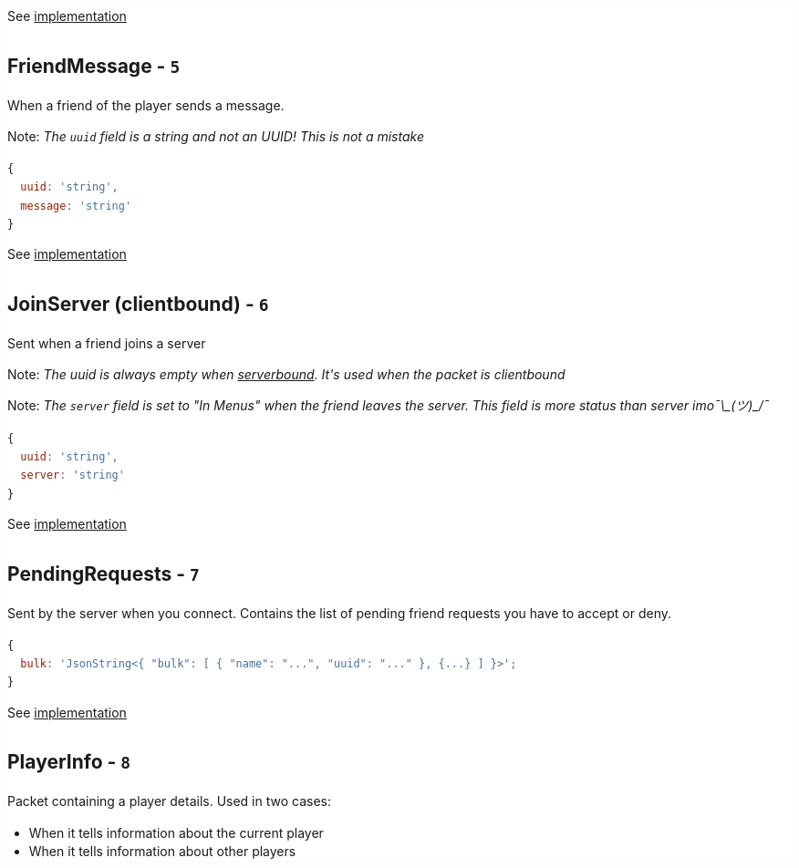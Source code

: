 See [implementation](../src/packets/FriendListPacket.ts)

## FriendMessage - `5`

When a friend of the player sends a message.

Note: _The `uuid` field is a string and not an UUID! This is not a mistake_

```js
{
  uuid: 'string',
  message: 'string'
}
```

See [implementation](../src/packets/FriendMessagePacket.ts)

## JoinServer (clientbound) - `6`

Sent when a friend joins a server

Note: _The uuid is always empty when [serverbound](#joinserver-serverbound---6). It's used when the packet is clientbound_

Note: _The `server` field is set to "In Menus" when the friend leaves the server. This field is more status than server imo¯\\\_(ツ)\_/¯_

```js
{
  uuid: 'string',
  server: 'string'
}
```

See [implementation](../src/packets/JoinServerPacket.ts)

## PendingRequests - `7`

Sent by the server when you connect. Contains the list of pending friend requests you have to accept or deny.

```js
{
  bulk: 'JsonString<{ "bulk": [ { "name": "...", "uuid": "..." }, {...} ] }>';
}
```

See [implementation](../src/packets/PendingRequestsPacket.ts)

## PlayerInfo - `8`

Packet containing a player details.
Used in two cases:

- When it tells information about the current player
- When it tells information about other players
